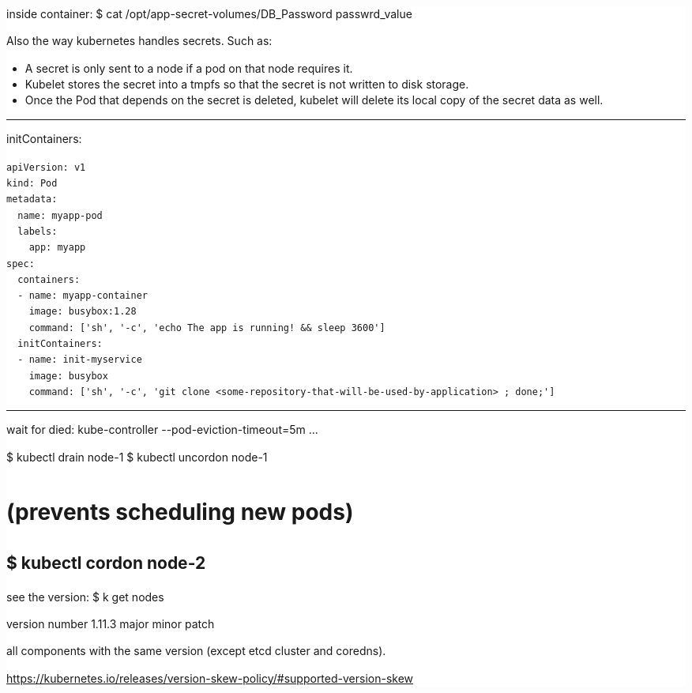 inside container:
$ cat /opt/app-secret-volumes/DB_Password
passwrd_value


Also the way kubernetes handles secrets. Such as:
- A secret is only sent to a node if a pod on that node requires it.
- Kubelet stores the secret into a tmpfs so that the secret is not written to disk storage.
- Once the Pod that depends on the secret is deleted, kubelet will delete its local copy of the secret data as well.
---

initContainers:
```
apiVersion: v1
kind: Pod
metadata:
  name: myapp-pod
  labels:
    app: myapp
spec:
  containers:
  - name: myapp-container
    image: busybox:1.28
    command: ['sh', '-c', 'echo The app is running! && sleep 3600']
  initContainers:
  - name: init-myservice
    image: busybox
    command: ['sh', '-c', 'git clone <some-repository-that-will-be-used-by-application> ; done;']
```

---

wait for died:
kube-controller --pod-eviction-timeout=5m ...

$ kubectl drain node-1
$ kubectl uncordon node-1

# (prevents scheduling new pods)
$ kubectl cordon node-2
---

see the version:
$ k get nodes 

version number
1.11.3
major minor patch

all components with the same version (except etcd cluster and coredns).

https://kubernetes.io/releases/version-skew-policy/#supported-version-skew

